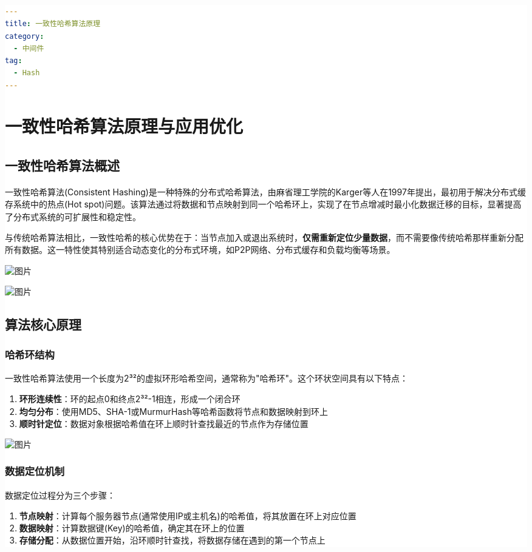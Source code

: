 ```yaml
---
title: 一致性哈希算法原理
category:
  - 中间件
tag:
  - Hash
---
```



# 一致性哈希算法原理与应用优化


## 一致性哈希算法概述

一致性哈希算法(Consistent Hashing)是一种特殊的分布式哈希算法，由麻省理工学院的Karger等人在1997年提出，最初用于解决分布式缓存系统中的热点(Hot spot)问题。该算法通过将数据和节点映射到同一个哈希环上，实现了在节点增减时最小化数据迁移的目标，显著提高了分布式系统的可扩展性和稳定性。

与传统哈希算法相比，一致性哈希的核心优势在于：当节点加入或退出系统时，**仅需重新定位少量数据**，而不需要像传统哈希那样重新分配所有数据。这一特性使其特别适合动态变化的分布式环境，如P2P网络、分布式缓存和负载均衡等场景。

<img :src="$withBase('/assets/images/hashed/hashed-1.png')" 
  alt="图片"
  height="auto">

<img :src="$withBase('/assets/images/hashed/hashed-2.png')" 
  alt="图片"
  height="auto">

## 算法核心原理

### 哈希环结构

一致性哈希算法使用一个长度为2³²的虚拟环形哈希空间，通常称为"哈希环"。这个环状空间具有以下特点：

1. **环形连续性**：环的起点0和终点2³²-1相连，形成一个闭合环
2. **均匀分布**：使用MD5、SHA-1或MurmurHash等哈希函数将节点和数据映射到环上
3. **顺时针定位**：数据对象根据哈希值在环上顺时针查找最近的节点作为存储位置

<img :src="$withBase('/assets/images/hashed/hashed-3.png')" 
  alt="图片"
  height="auto">

### 数据定位机制

数据定位过程分为三个步骤：

1. **节点映射**：计算每个服务器节点(通常使用IP或主机名)的哈希值，将其放置在环上对应位置
2. **数据映射**：计算数据键(Key)的哈希值，确定其在环上的位置
3. **存储分配**：从数据位置开始，沿环顺时针查找，将数据存储在遇到的第一个节点上
